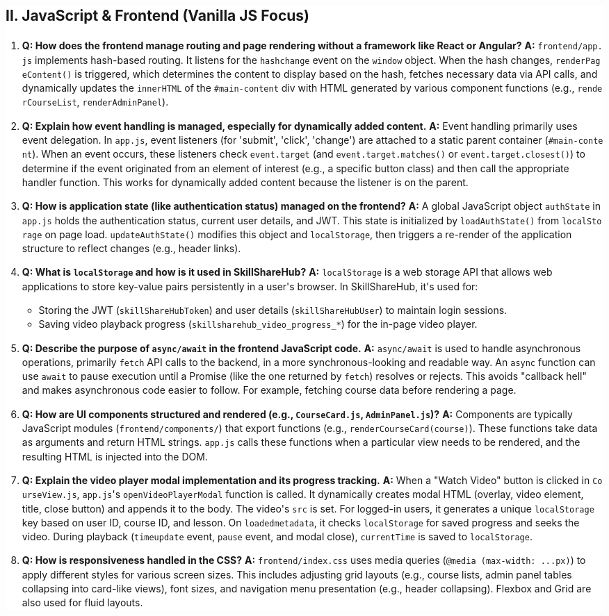 ## II. JavaScript & Frontend (Vanilla JS Focus)

1.  **Q: How does the frontend manage routing and page rendering without a framework like React or Angular?**
    **A:** `frontend/app.js` implements hash-based routing. It listens for the `hashchange` event on the `window` object. When the hash changes, `renderPageContent()` is triggered, which determines the content to display based on the hash, fetches necessary data via API calls, and dynamically updates the `innerHTML` of the `#main-content` div with HTML generated by various component functions (e.g., `renderCourseList`, `renderAdminPanel`).

2.  **Q: Explain how event handling is managed, especially for dynamically added content.**
    **A:** Event handling primarily uses event delegation. In `app.js`, event listeners (for 'submit', 'click', 'change') are attached to a static parent container (`#main-content`). When an event occurs, these listeners check `event.target` (and `event.target.matches()` or `event.target.closest()`) to determine if the event originated from an element of interest (e.g., a specific button class) and then call the appropriate handler function. This works for dynamically added content because the listener is on the parent.

3.  **Q: How is application state (like authentication status) managed on the frontend?**
    **A:** A global JavaScript object `authState` in `app.js` holds the authentication status, current user details, and JWT. This state is initialized by `loadAuthState()` from `localStorage` on page load. `updateAuthState()` modifies this object and `localStorage`, then triggers a re-render of the application structure to reflect changes (e.g., header links).

4.  **Q: What is `localStorage` and how is it used in SkillShareHub?**
    **A:** `localStorage` is a web storage API that allows web applications to store key-value pairs persistently in a user's browser. In SkillShareHub, it's used for:
    *   Storing the JWT (`skillShareHubToken`) and user details (`skillShareHubUser`) to maintain login sessions.
    *   Saving video playback progress (`skillsharehub_video_progress_*`) for the in-page video player.

5.  **Q: Describe the purpose of `async/await` in the frontend JavaScript code.**
    **A:** `async/await` is used to handle asynchronous operations, primarily `fetch` API calls to the backend, in a more synchronous-looking and readable way. An `async` function can use `await` to pause execution until a Promise (like the one returned by `fetch`) resolves or rejects. This avoids "callback hell" and makes asynchronous code easier to follow. For example, fetching course data before rendering a page.

6.  **Q: How are UI components structured and rendered (e.g., `CourseCard.js`, `AdminPanel.js`)?**
    **A:** Components are typically JavaScript modules (`frontend/components/`) that export functions (e.g., `renderCourseCard(course)`). These functions take data as arguments and return HTML strings. `app.js` calls these functions when a particular view needs to be rendered, and the resulting HTML is injected into the DOM.

7.  **Q: Explain the video player modal implementation and its progress tracking.**
    **A:** When a "Watch Video" button is clicked in `CourseView.js`, `app.js`'s `openVideoPlayerModal` function is called. It dynamically creates modal HTML (overlay, video element, title, close button) and appends it to the body. The video's `src` is set. For logged-in users, it generates a unique `localStorage` key based on user ID, course ID, and lesson. On `loadedmetadata`, it checks `localStorage` for saved progress and seeks the video. During playback (`timeupdate` event, `pause` event, and modal close), `currentTime` is saved to `localStorage`.

8.  **Q: How is responsiveness handled in the CSS?**
    **A:** `frontend/index.css` uses media queries (`@media (max-width: ...px)`) to apply different styles for various screen sizes. This includes adjusting grid layouts (e.g., course lists, admin panel tables collapsing into card-like views), font sizes, and navigation menu presentation (e.g., header collapsing). Flexbox and Grid are also used for fluid layouts.
